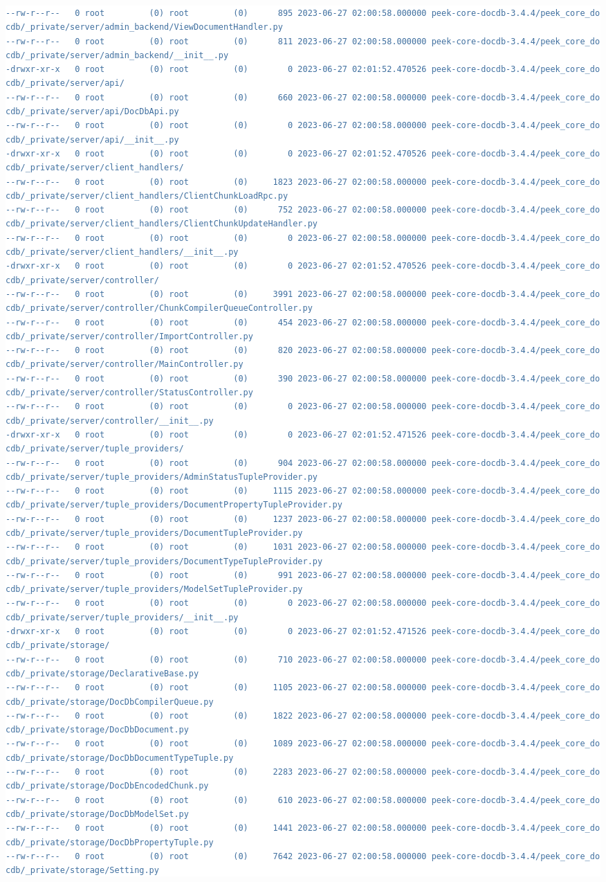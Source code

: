 ```diff
--rw-r--r--   0 root         (0) root         (0)      895 2023-06-27 02:00:58.000000 peek-core-docdb-3.4.4/peek_core_docdb/_private/server/admin_backend/ViewDocumentHandler.py
--rw-r--r--   0 root         (0) root         (0)      811 2023-06-27 02:00:58.000000 peek-core-docdb-3.4.4/peek_core_docdb/_private/server/admin_backend/__init__.py
-drwxr-xr-x   0 root         (0) root         (0)        0 2023-06-27 02:01:52.470526 peek-core-docdb-3.4.4/peek_core_docdb/_private/server/api/
--rw-r--r--   0 root         (0) root         (0)      660 2023-06-27 02:00:58.000000 peek-core-docdb-3.4.4/peek_core_docdb/_private/server/api/DocDbApi.py
--rw-r--r--   0 root         (0) root         (0)        0 2023-06-27 02:00:58.000000 peek-core-docdb-3.4.4/peek_core_docdb/_private/server/api/__init__.py
-drwxr-xr-x   0 root         (0) root         (0)        0 2023-06-27 02:01:52.470526 peek-core-docdb-3.4.4/peek_core_docdb/_private/server/client_handlers/
--rw-r--r--   0 root         (0) root         (0)     1823 2023-06-27 02:00:58.000000 peek-core-docdb-3.4.4/peek_core_docdb/_private/server/client_handlers/ClientChunkLoadRpc.py
--rw-r--r--   0 root         (0) root         (0)      752 2023-06-27 02:00:58.000000 peek-core-docdb-3.4.4/peek_core_docdb/_private/server/client_handlers/ClientChunkUpdateHandler.py
--rw-r--r--   0 root         (0) root         (0)        0 2023-06-27 02:00:58.000000 peek-core-docdb-3.4.4/peek_core_docdb/_private/server/client_handlers/__init__.py
-drwxr-xr-x   0 root         (0) root         (0)        0 2023-06-27 02:01:52.470526 peek-core-docdb-3.4.4/peek_core_docdb/_private/server/controller/
--rw-r--r--   0 root         (0) root         (0)     3991 2023-06-27 02:00:58.000000 peek-core-docdb-3.4.4/peek_core_docdb/_private/server/controller/ChunkCompilerQueueController.py
--rw-r--r--   0 root         (0) root         (0)      454 2023-06-27 02:00:58.000000 peek-core-docdb-3.4.4/peek_core_docdb/_private/server/controller/ImportController.py
--rw-r--r--   0 root         (0) root         (0)      820 2023-06-27 02:00:58.000000 peek-core-docdb-3.4.4/peek_core_docdb/_private/server/controller/MainController.py
--rw-r--r--   0 root         (0) root         (0)      390 2023-06-27 02:00:58.000000 peek-core-docdb-3.4.4/peek_core_docdb/_private/server/controller/StatusController.py
--rw-r--r--   0 root         (0) root         (0)        0 2023-06-27 02:00:58.000000 peek-core-docdb-3.4.4/peek_core_docdb/_private/server/controller/__init__.py
-drwxr-xr-x   0 root         (0) root         (0)        0 2023-06-27 02:01:52.471526 peek-core-docdb-3.4.4/peek_core_docdb/_private/server/tuple_providers/
--rw-r--r--   0 root         (0) root         (0)      904 2023-06-27 02:00:58.000000 peek-core-docdb-3.4.4/peek_core_docdb/_private/server/tuple_providers/AdminStatusTupleProvider.py
--rw-r--r--   0 root         (0) root         (0)     1115 2023-06-27 02:00:58.000000 peek-core-docdb-3.4.4/peek_core_docdb/_private/server/tuple_providers/DocumentPropertyTupleProvider.py
--rw-r--r--   0 root         (0) root         (0)     1237 2023-06-27 02:00:58.000000 peek-core-docdb-3.4.4/peek_core_docdb/_private/server/tuple_providers/DocumentTupleProvider.py
--rw-r--r--   0 root         (0) root         (0)     1031 2023-06-27 02:00:58.000000 peek-core-docdb-3.4.4/peek_core_docdb/_private/server/tuple_providers/DocumentTypeTupleProvider.py
--rw-r--r--   0 root         (0) root         (0)      991 2023-06-27 02:00:58.000000 peek-core-docdb-3.4.4/peek_core_docdb/_private/server/tuple_providers/ModelSetTupleProvider.py
--rw-r--r--   0 root         (0) root         (0)        0 2023-06-27 02:00:58.000000 peek-core-docdb-3.4.4/peek_core_docdb/_private/server/tuple_providers/__init__.py
-drwxr-xr-x   0 root         (0) root         (0)        0 2023-06-27 02:01:52.471526 peek-core-docdb-3.4.4/peek_core_docdb/_private/storage/
--rw-r--r--   0 root         (0) root         (0)      710 2023-06-27 02:00:58.000000 peek-core-docdb-3.4.4/peek_core_docdb/_private/storage/DeclarativeBase.py
--rw-r--r--   0 root         (0) root         (0)     1105 2023-06-27 02:00:58.000000 peek-core-docdb-3.4.4/peek_core_docdb/_private/storage/DocDbCompilerQueue.py
--rw-r--r--   0 root         (0) root         (0)     1822 2023-06-27 02:00:58.000000 peek-core-docdb-3.4.4/peek_core_docdb/_private/storage/DocDbDocument.py
--rw-r--r--   0 root         (0) root         (0)     1089 2023-06-27 02:00:58.000000 peek-core-docdb-3.4.4/peek_core_docdb/_private/storage/DocDbDocumentTypeTuple.py
--rw-r--r--   0 root         (0) root         (0)     2283 2023-06-27 02:00:58.000000 peek-core-docdb-3.4.4/peek_core_docdb/_private/storage/DocDbEncodedChunk.py
--rw-r--r--   0 root         (0) root         (0)      610 2023-06-27 02:00:58.000000 peek-core-docdb-3.4.4/peek_core_docdb/_private/storage/DocDbModelSet.py
--rw-r--r--   0 root         (0) root         (0)     1441 2023-06-27 02:00:58.000000 peek-core-docdb-3.4.4/peek_core_docdb/_private/storage/DocDbPropertyTuple.py
--rw-r--r--   0 root         (0) root         (0)     7642 2023-06-27 02:00:58.000000 peek-core-docdb-3.4.4/peek_core_docdb/_private/storage/Setting.py
```